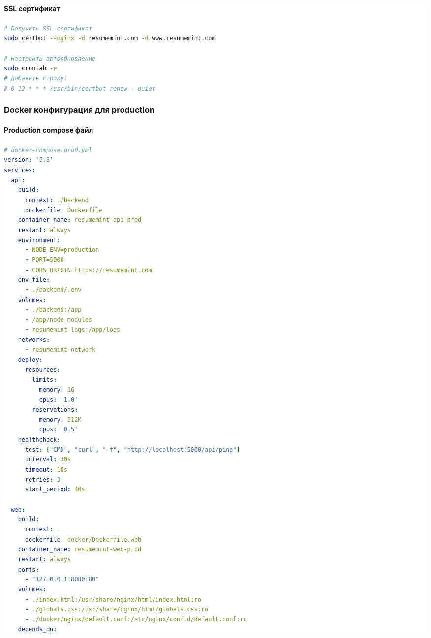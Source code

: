 #### SSL сертификат
```bash
# Получить SSL сертификат
sudo certbot --nginx -d resumemint.com -d www.resumemint.com

# Настроить автообновление
sudo crontab -e
# Добавить строку:
# 0 12 * * * /usr/bin/certbot renew --quiet
```

### Docker конфигурация для production

#### Production compose файл
```yaml
# docker-compose.prod.yml
version: '3.8'
services:
  api:
    build:
      context: ./backend
      dockerfile: Dockerfile
    container_name: resumemint-api-prod
    restart: always
    environment:
      - NODE_ENV=production
      - PORT=5000
      - CORS_ORIGIN=https://resumemint.com
    env_file:
      - ./backend/.env
    volumes:
      - ./backend:/app
      - /app/node_modules
      - resumemint-logs:/app/logs
    networks:
      - resumemint-network
    deploy:
      resources:
        limits:
          memory: 1G
          cpus: '1.0'
        reservations:
          memory: 512M
          cpus: '0.5'
    healthcheck:
      test: ["CMD", "curl", "-f", "http://localhost:5000/api/ping"]
      interval: 30s
      timeout: 10s
      retries: 3
      start_period: 40s

  web:
    build:
      context: .
      dockerfile: docker/Dockerfile.web
    container_name: resumemint-web-prod
    restart: always
    ports:
      - "127.0.0.1:8080:80"
    volumes:
      - ./index.html:/usr/share/nginx/html/index.html:ro
      - ./globals.css:/usr/share/nginx/html/globals.css:ro
      - ./docker/nginx/default.conf:/etc/nginx/conf.d/default.conf:ro
    depends_on:
```